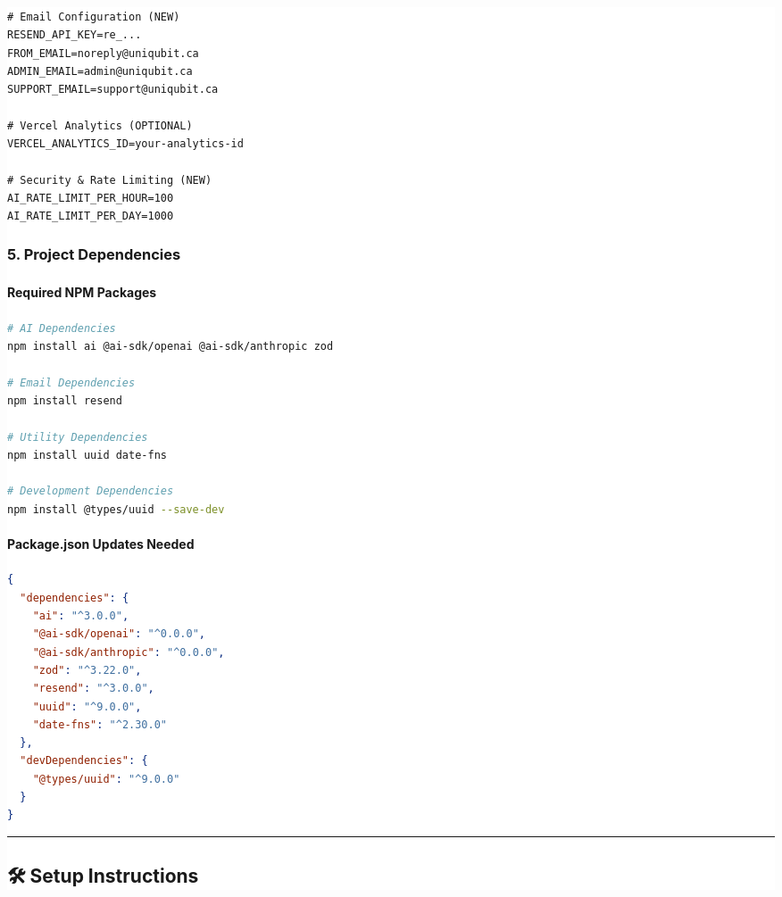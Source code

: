 ```env
# Email Configuration (NEW)
RESEND_API_KEY=re_...
FROM_EMAIL=noreply@uniqubit.ca
ADMIN_EMAIL=admin@uniqubit.ca
SUPPORT_EMAIL=support@uniqubit.ca

# Vercel Analytics (OPTIONAL)
VERCEL_ANALYTICS_ID=your-analytics-id

# Security & Rate Limiting (NEW)
AI_RATE_LIMIT_PER_HOUR=100
AI_RATE_LIMIT_PER_DAY=1000
```

### **5. Project Dependencies**

#### **Required NPM Packages**
```bash
# AI Dependencies
npm install ai @ai-sdk/openai @ai-sdk/anthropic zod

# Email Dependencies
npm install resend

# Utility Dependencies
npm install uuid date-fns

# Development Dependencies
npm install @types/uuid --save-dev
```

#### **Package.json Updates Needed**
```json
{
  "dependencies": {
    "ai": "^3.0.0",
    "@ai-sdk/openai": "^0.0.0",
    "@ai-sdk/anthropic": "^0.0.0",
    "zod": "^3.22.0",
    "resend": "^3.0.0",
    "uuid": "^9.0.0",
    "date-fns": "^2.30.0"
  },
  "devDependencies": {
    "@types/uuid": "^9.0.0"
  }
}
```

---

## 🛠️ **Setup Instructions**
